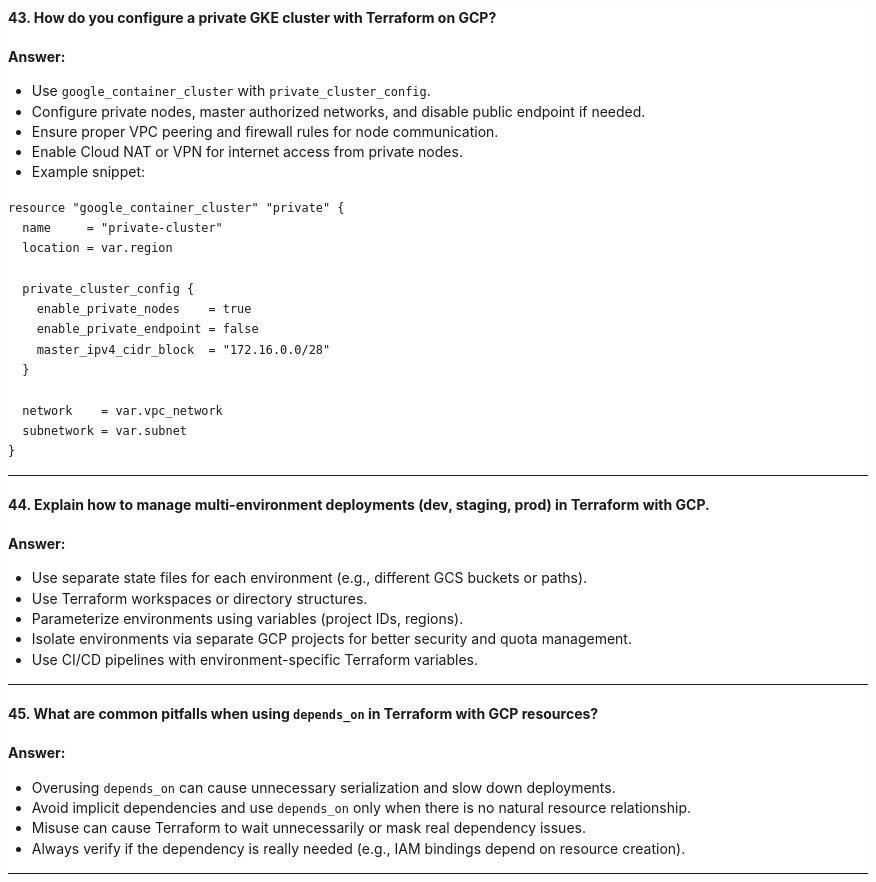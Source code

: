 
#### 43. **How do you configure a private GKE cluster with Terraform on GCP?**

**Answer:**

* Use `google_container_cluster` with `private_cluster_config`.
* Configure private nodes, master authorized networks, and disable public endpoint if needed.
* Ensure proper VPC peering and firewall rules for node communication.
* Enable Cloud NAT or VPN for internet access from private nodes.
* Example snippet:

```hcl
resource "google_container_cluster" "private" {
  name     = "private-cluster"
  location = var.region

  private_cluster_config {
    enable_private_nodes    = true
    enable_private_endpoint = false
    master_ipv4_cidr_block  = "172.16.0.0/28"
  }

  network    = var.vpc_network
  subnetwork = var.subnet
}
```

---

#### 44. **Explain how to manage multi-environment deployments (dev, staging, prod) in Terraform with GCP.**

**Answer:**

* Use separate state files for each environment (e.g., different GCS buckets or paths).
* Use Terraform workspaces or directory structures.
* Parameterize environments using variables (project IDs, regions).
* Isolate environments via separate GCP projects for better security and quota management.
* Use CI/CD pipelines with environment-specific Terraform variables.

---

#### 45. **What are common pitfalls when using `depends_on` in Terraform with GCP resources?**

**Answer:**

* Overusing `depends_on` can cause unnecessary serialization and slow down deployments.
* Avoid implicit dependencies and use `depends_on` only when there is no natural resource relationship.
* Misuse can cause Terraform to wait unnecessarily or mask real dependency issues.
* Always verify if the dependency is really needed (e.g., IAM bindings depend on resource creation).

---
